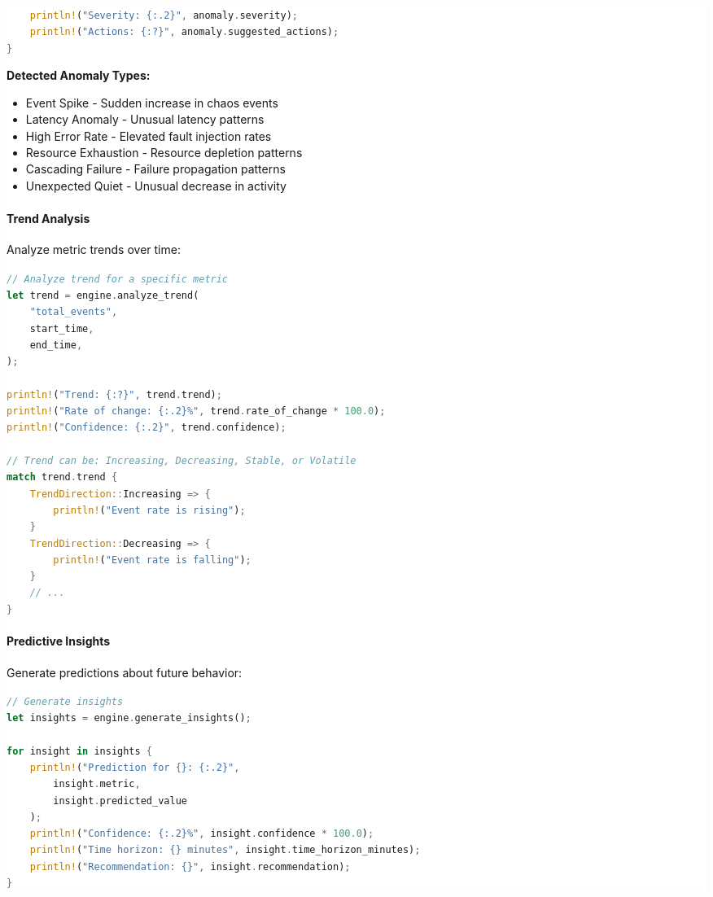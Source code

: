 ```rust
    println!("Severity: {:.2}", anomaly.severity);
    println!("Actions: {:?}", anomaly.suggested_actions);
}
```

**Detected Anomaly Types:**
- Event Spike - Sudden increase in chaos events
- Latency Anomaly - Unusual latency patterns
- High Error Rate - Elevated fault injection rates
- Resource Exhaustion - Resource depletion patterns
- Cascading Failure - Failure propagation patterns
- Unexpected Quiet - Unusual decrease in activity

#### Trend Analysis
Analyze metric trends over time:

```rust
// Analyze trend for a specific metric
let trend = engine.analyze_trend(
    "total_events",
    start_time,
    end_time,
);

println!("Trend: {:?}", trend.trend);
println!("Rate of change: {:.2}%", trend.rate_of_change * 100.0);
println!("Confidence: {:.2}", trend.confidence);

// Trend can be: Increasing, Decreasing, Stable, or Volatile
match trend.trend {
    TrendDirection::Increasing => {
        println!("Event rate is rising");
    }
    TrendDirection::Decreasing => {
        println!("Event rate is falling");
    }
    // ...
}
```

#### Predictive Insights
Generate predictions about future behavior:

```rust
// Generate insights
let insights = engine.generate_insights();

for insight in insights {
    println!("Prediction for {}: {:.2}",
        insight.metric,
        insight.predicted_value
    );
    println!("Confidence: {:.2}%", insight.confidence * 100.0);
    println!("Time horizon: {} minutes", insight.time_horizon_minutes);
    println!("Recommendation: {}", insight.recommendation);
}
```

